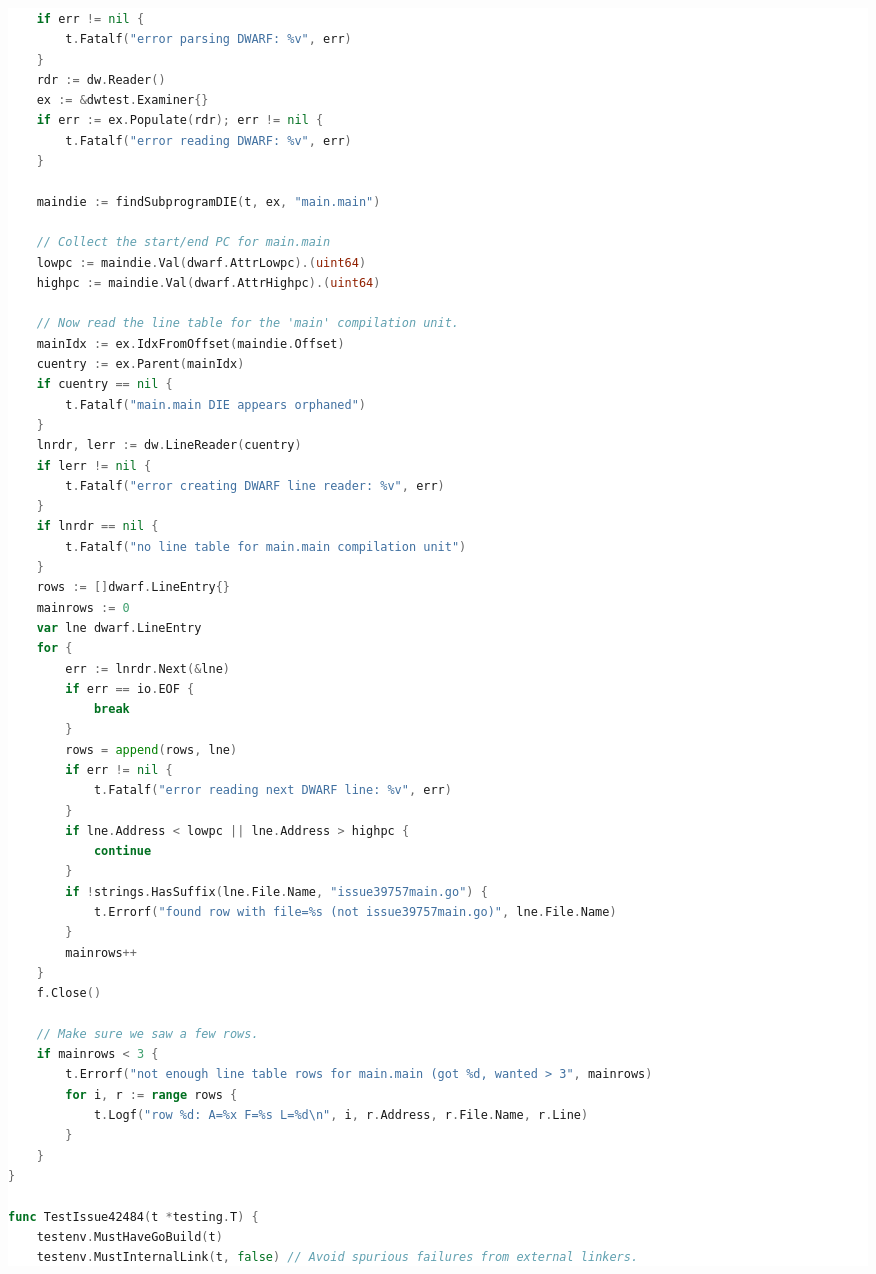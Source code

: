 ```go
	if err != nil {
		t.Fatalf("error parsing DWARF: %v", err)
	}
	rdr := dw.Reader()
	ex := &dwtest.Examiner{}
	if err := ex.Populate(rdr); err != nil {
		t.Fatalf("error reading DWARF: %v", err)
	}

	maindie := findSubprogramDIE(t, ex, "main.main")

	// Collect the start/end PC for main.main
	lowpc := maindie.Val(dwarf.AttrLowpc).(uint64)
	highpc := maindie.Val(dwarf.AttrHighpc).(uint64)

	// Now read the line table for the 'main' compilation unit.
	mainIdx := ex.IdxFromOffset(maindie.Offset)
	cuentry := ex.Parent(mainIdx)
	if cuentry == nil {
		t.Fatalf("main.main DIE appears orphaned")
	}
	lnrdr, lerr := dw.LineReader(cuentry)
	if lerr != nil {
		t.Fatalf("error creating DWARF line reader: %v", err)
	}
	if lnrdr == nil {
		t.Fatalf("no line table for main.main compilation unit")
	}
	rows := []dwarf.LineEntry{}
	mainrows := 0
	var lne dwarf.LineEntry
	for {
		err := lnrdr.Next(&lne)
		if err == io.EOF {
			break
		}
		rows = append(rows, lne)
		if err != nil {
			t.Fatalf("error reading next DWARF line: %v", err)
		}
		if lne.Address < lowpc || lne.Address > highpc {
			continue
		}
		if !strings.HasSuffix(lne.File.Name, "issue39757main.go") {
			t.Errorf("found row with file=%s (not issue39757main.go)", lne.File.Name)
		}
		mainrows++
	}
	f.Close()

	// Make sure we saw a few rows.
	if mainrows < 3 {
		t.Errorf("not enough line table rows for main.main (got %d, wanted > 3", mainrows)
		for i, r := range rows {
			t.Logf("row %d: A=%x F=%s L=%d\n", i, r.Address, r.File.Name, r.Line)
		}
	}
}

func TestIssue42484(t *testing.T) {
	testenv.MustHaveGoBuild(t)
	testenv.MustInternalLink(t, false) // Avoid spurious failures from external linkers.

```